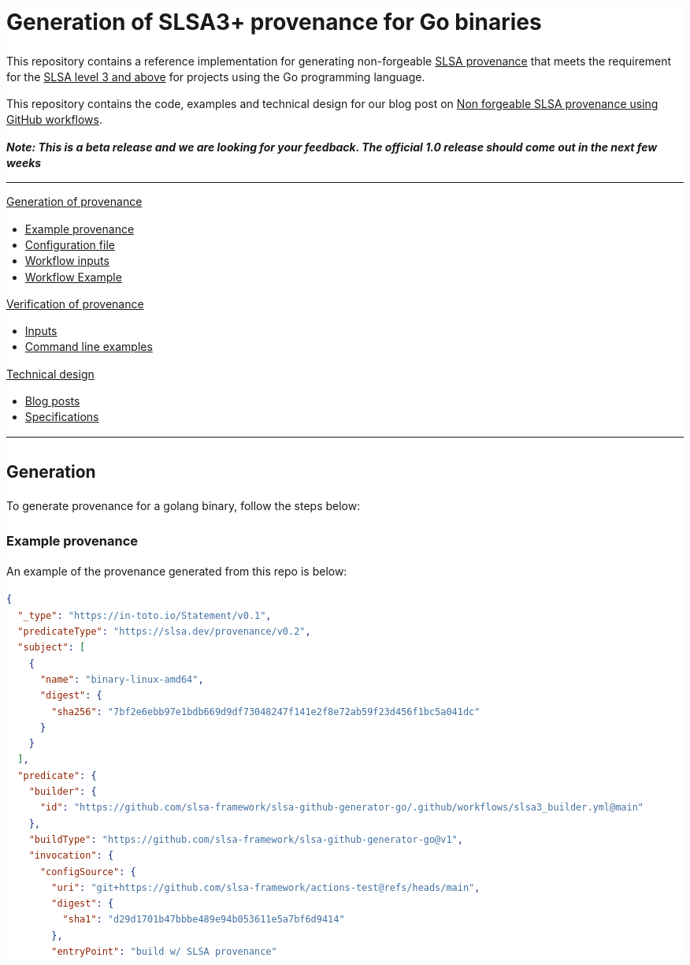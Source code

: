 # Generation of SLSA3+ provenance for Go binaries

This repository contains a reference implementation for generating non-forgeable [SLSA provenance](https://slsa.dev/) that meets the requirement for the [SLSA level 3 and above](https://slsa.dev/spec/v0.1/levels) for projects using the Go programming language.

This repository contains the code, examples and technical design for our blog post on [Non forgeable SLSA provenance using GitHub workflows](https://security.googleblog.com/2022/04/improving-software-supply-chain.html).

**_Note: This is a beta release and we are looking for your feedback. The official 1.0 release should come out in the next few weeks_**

---

[Generation of provenance](#generation)

- [Example provenance](#example-provenance)
- [Configuration file](#configuration-file)
- [Workflow inputs](#workflow-inputs)
- [Workflow Example](#workflow-example)

[Verification of provenance](#verification-of-provenance)

- [Inputs](#inputs)
- [Command line examples](#command-line-examples)

[Technical design](#technial-design)

- [Blog posts](#blog-posts)
- [Specifications](#specifications)

---

## Generation

To generate provenance for a golang binary, follow the steps below:

### Example provenance

An example of the provenance generated from this repo is below:

```json
{
  "_type": "https://in-toto.io/Statement/v0.1",
  "predicateType": "https://slsa.dev/provenance/v0.2",
  "subject": [
    {
      "name": "binary-linux-amd64",
      "digest": {
        "sha256": "7bf2e6ebb97e1bdb669d9df73048247f141e2f8e72ab59f23d456f1bc5a041dc"
      }
    }
  ],
  "predicate": {
    "builder": {
      "id": "https://github.com/slsa-framework/slsa-github-generator-go/.github/workflows/slsa3_builder.yml@main"
    },
    "buildType": "https://github.com/slsa-framework/slsa-github-generator-go@v1",
    "invocation": {
      "configSource": {
        "uri": "git+https://github.com/slsa-framework/actions-test@refs/heads/main",
        "digest": {
          "sha1": "d29d1701b47bbbe489e94b053611e5a7bf6d9414"
        },
        "entryPoint": "build w/ SLSA provenance"
```